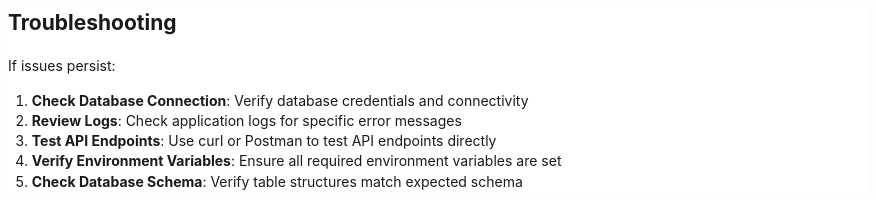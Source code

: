 ## Troubleshooting

If issues persist:

1. **Check Database Connection**: Verify database credentials and connectivity
2. **Review Logs**: Check application logs for specific error messages
3. **Test API Endpoints**: Use curl or Postman to test API endpoints directly
4. **Verify Environment Variables**: Ensure all required environment variables are set
5. **Check Database Schema**: Verify table structures match expected schema 